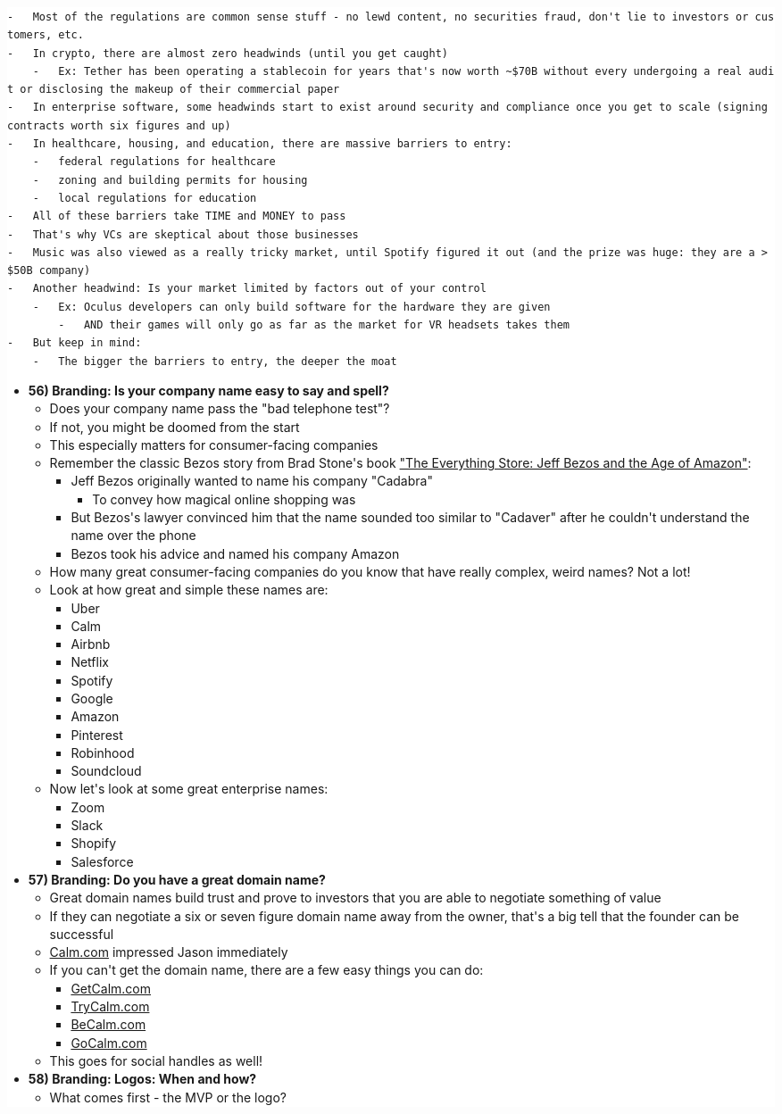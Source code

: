     -   Most of the regulations are common sense stuff - no lewd content, no securities fraud, don't lie to investors or customers, etc.
    -   In crypto, there are almost zero headwinds (until you get caught)
        -   Ex: Tether has been operating a stablecoin for years that's now worth ~$70B without every undergoing a real audit or disclosing the makeup of their commercial paper
    -   In enterprise software, some headwinds start to exist around security and compliance once you get to scale (signing contracts worth six figures and up)
    -   In healthcare, housing, and education, there are massive barriers to entry:
        -   federal regulations for healthcare
        -   zoning and building permits for housing
        -   local regulations for education
    -   All of these barriers take TIME and MONEY to pass
    -   That's why VCs are skeptical about those businesses
    -   Music was also viewed as a really tricky market, until Spotify figured it out (and the prize was huge: they are a >$50B company)
    -   Another headwind: Is your market limited by factors out of your control
        -   Ex: Oculus developers can only build software for the hardware they are given
            -   AND their games will only go as far as the market for VR headsets takes them
    -   But keep in mind:
        -   The bigger the barriers to entry, the deeper the moat
-   **56) Branding: Is your company name easy to say and spell?**
    -   Does your company name pass the "bad telephone test"?
    -   If not, you might be doomed from the start
    -   This especially matters for consumer-facing companies
    -   Remember the classic Bezos story from Brad Stone's book ["The Everything Store: Jeff Bezos and the Age of Amazon"](https://www.amazon.com/Everything-Store-Jeff-Bezos-Amazon-ebook/dp/B00BWQW73E):
        -   Jeff Bezos originally wanted to name his company "Cadabra"
            -   To convey how magical online shopping was
        -   But Bezos's lawyer convinced him that the name sounded too similar to "Cadaver" after he couldn't understand the name over the phone
        -   Bezos took his advice and named his company Amazon
    -   How many great consumer-facing companies do you know that have really complex, weird names? Not a lot!
    -   Look at how great and simple these names are:
        -   Uber
        -   Calm
        -   Airbnb
        -   Netflix
        -   Spotify
        -   Google
        -   Amazon
        -   Pinterest
        -   Robinhood
        -   Soundcloud
    -   Now let's look at some great enterprise names:
        -   Zoom
        -   Slack
        -   Shopify
        -   Salesforce
-   **57) Branding: Do you have a great domain name?**
    -   Great domain names build trust and prove to investors that you are able to negotiate something of value
    -   If they can negotiate a six or seven figure domain name away from the owner, that's a big tell that the founder can be successful
    -   [Calm.com](http://Calm.com) impressed Jason immediately
    -   If you can't get the domain name, there are a few easy things you can do:
        -   [GetCalm.com](http://GetCalm.com)
        -   [TryCalm.com](http://TryCalm.com)
        -   [BeCalm.com](http://BeCalm.com)
        -   [GoCalm.com](http://GoCalm.com)
    -   This goes for social handles as well!
-   **58) Branding: Logos: When and how?**
    -   What comes first - the MVP or the logo?
        